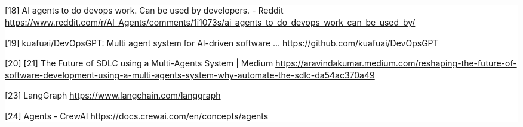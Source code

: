 [18] AI agents to do devops work. Can be used by developers. - Reddit
https://www.reddit.com/r/AI_Agents/comments/1i1073s/ai_agents_to_do_devops_work_can_be_used_by/

[19] kuafuai/DevOpsGPT: Multi agent system for AI-driven software ...
https://github.com/kuafuai/DevOpsGPT

[20] [21] The Future of SDLC using a Multi-Agents System | Medium
https://aravindakumar.medium.com/reshaping-the-future-of-software-development-using-a-multi-agents-system-why-automate-the-sdlc-da54ac370a49

[23] LangGraph
https://www.langchain.com/langgraph

[24] Agents - CrewAI
https://docs.crewai.com/en/concepts/agents

